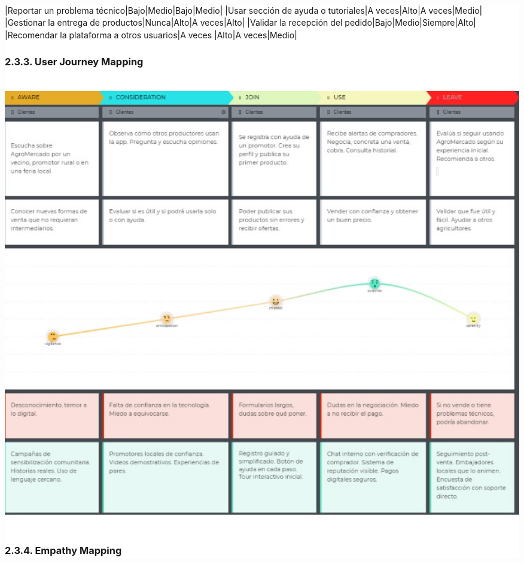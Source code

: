 |Reportar un problema técnico|Bajo|Medio|Bajo|Medio|
|Usar sección de ayuda o tutoriales|A veces|Alto|A veces|Medio|
|Gestionar la entrega de productos|Nunca|Alto|A veces|Alto|
|Validar la recepción del pedido|Bajo|Medio|Siempre|Alto|
|Recomendar la plataforma a otros usuarios|A veces |Alto|A veces|Medio|



### 2.3.3. User Journey Mapping

<br>

<div align="center">
  <img width=920 src="Assets/journey.jpg"/>
</div>

<br>

### 2.3.4. Empathy Mapping
